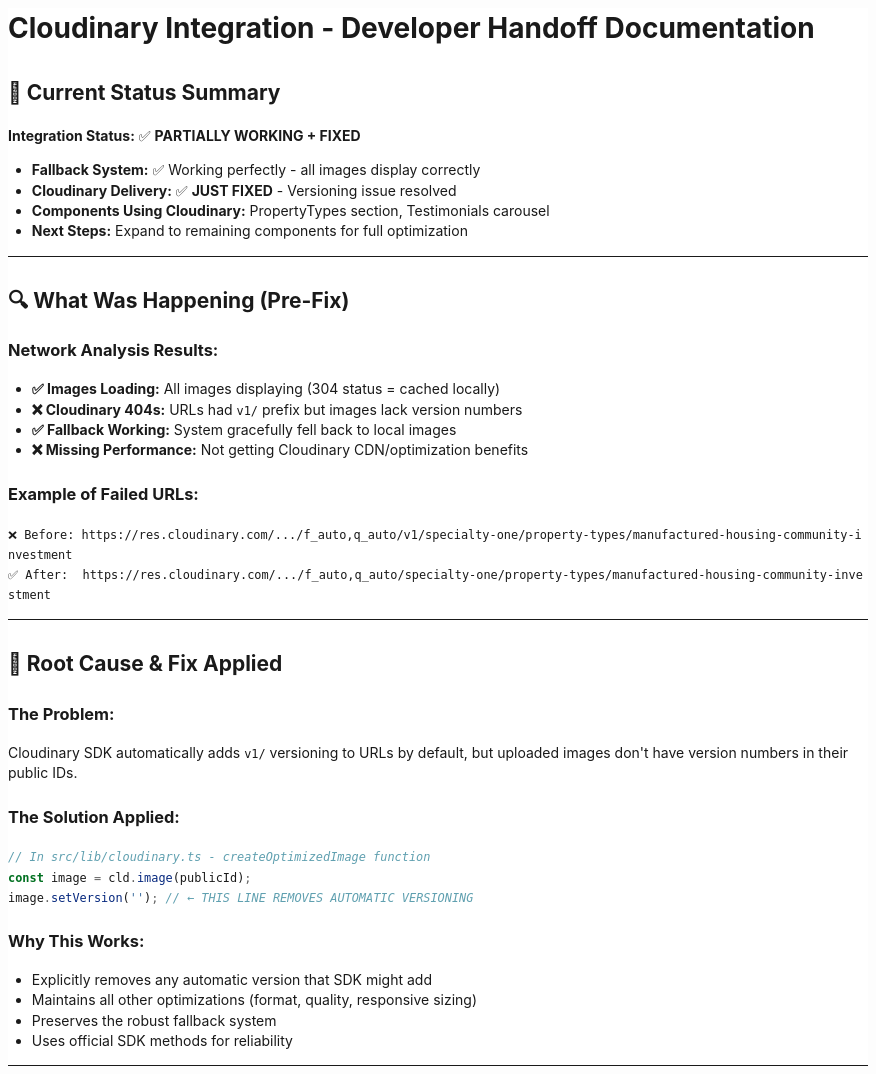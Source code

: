 # Cloudinary Integration - Developer Handoff Documentation

## 🎯 **Current Status Summary**

**Integration Status:** ✅ **PARTIALLY WORKING + FIXED**
- **Fallback System:** ✅ Working perfectly - all images display correctly
- **Cloudinary Delivery:** ✅ **JUST FIXED** - Versioning issue resolved
- **Components Using Cloudinary:** PropertyTypes section, Testimonials carousel
- **Next Steps:** Expand to remaining components for full optimization

---

## 🔍 **What Was Happening (Pre-Fix)**

### **Network Analysis Results:**
- **✅ Images Loading:** All images displaying (304 status = cached locally)
- **❌ Cloudinary 404s:** URLs had `v1/` prefix but images lack version numbers
- **✅ Fallback Working:** System gracefully fell back to local images
- **❌ Missing Performance:** Not getting Cloudinary CDN/optimization benefits

### **Example of Failed URLs:**
```
❌ Before: https://res.cloudinary.com/.../f_auto,q_auto/v1/specialty-one/property-types/manufactured-housing-community-investment
✅ After:  https://res.cloudinary.com/.../f_auto,q_auto/specialty-one/property-types/manufactured-housing-community-investment
```

---

## 🔧 **Root Cause & Fix Applied**

### **The Problem:**
Cloudinary SDK automatically adds `v1/` versioning to URLs by default, but uploaded images don't have version numbers in their public IDs.

### **The Solution Applied:**
```typescript
// In src/lib/cloudinary.ts - createOptimizedImage function
const image = cld.image(publicId);
image.setVersion(''); // ← THIS LINE REMOVES AUTOMATIC VERSIONING
```

### **Why This Works:**
- Explicitly removes any automatic version that SDK might add
- Maintains all other optimizations (format, quality, responsive sizing)
- Preserves the robust fallback system
- Uses official SDK methods for reliability

---
